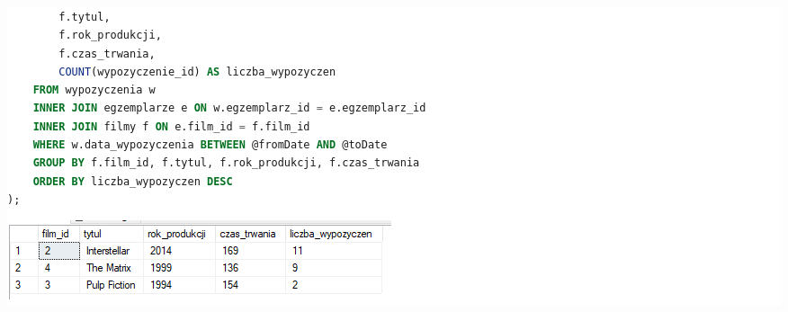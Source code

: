 ```sql
        f.tytul,
        f.rok_produkcji,
        f.czas_trwania,
        COUNT(wypozyczenie_id) AS liczba_wypozyczen
    FROM wypozyczenia w
    INNER JOIN egzemplarze e ON w.egzemplarz_id = e.egzemplarz_id
    INNER JOIN filmy f ON e.film_id = f.film_id
    WHERE w.data_wypozyczenia BETWEEN @fromDate AND @toDate
    GROUP BY f.film_id, f.tytul, f.rok_produkcji, f.czas_trwania
    ORDER BY liczba_wypozyczen DESC
);
```
![funkcja 6](resources/images/funkcja_6.png)
